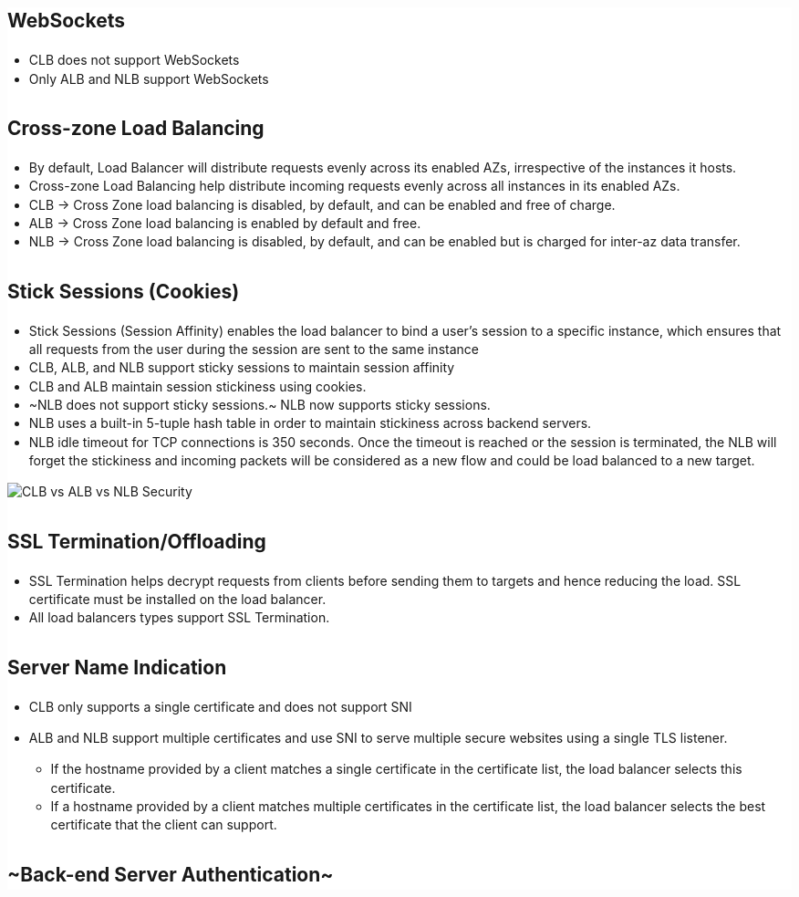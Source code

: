 ## WebSockets

- CLB does not support WebSockets
- Only ALB and NLB support WebSockets

## Cross-zone Load Balancing

- By default, Load Balancer will distribute requests evenly across its enabled AZs, irrespective of the instances it hosts.
- Cross-zone Load Balancing help distribute incoming requests evenly across all instances in its enabled AZs.
- CLB -> Cross Zone load balancing is disabled, by default, and can be enabled and free of charge.
- ALB -> Cross Zone load balancing is enabled by default and free.
- NLB -> Cross Zone load balancing is disabled, by default, and can be enabled but is charged for inter-az data transfer.

## Stick Sessions (Cookies)

- Stick Sessions (Session Affinity) enables the load balancer to bind a user’s session to a specific instance, which ensures that all requests from the user during the session are sent to the same instance
- CLB, ALB, and NLB support sticky sessions to maintain session affinity
- CLB and ALB maintain session stickiness using cookies.
- ~NLB does not support sticky sessions.~ NLB now supports sticky sessions.
- NLB uses a built-in 5-tuple hash table in order to maintain stickiness across backend servers.
- NLB idle timeout for TCP connections is 350 seconds. Once the timeout is reached or the session is terminated, the NLB will forget the stickiness and incoming packets will be considered as a new flow and could be load balanced to a new target.

![CLB vs ALB vs NLB Security](https://jayendrapatil.com/wp-content/uploads/2017/08/CLB-vs-ALB-vs-NLB-Security.png)

## SSL Termination/Offloading

- SSL Termination helps decrypt requests from clients before sending them to targets and hence reducing the load. SSL certificate must be installed on the load balancer.
- All load balancers types support SSL Termination.

## Server Name Indication

- CLB only supports a single certificate and does not support SNI  
    
- ALB and NLB support multiple certificates and use SNI to serve multiple secure websites using a single TLS listener.
    - If the hostname provided by a client matches a single certificate in the certificate list, the load balancer selects this certificate.
    - If a hostname provided by a client matches multiple certificates in the certificate list, the load balancer selects the best certificate that the client can support.

## ~Back-end Server Authentication~
